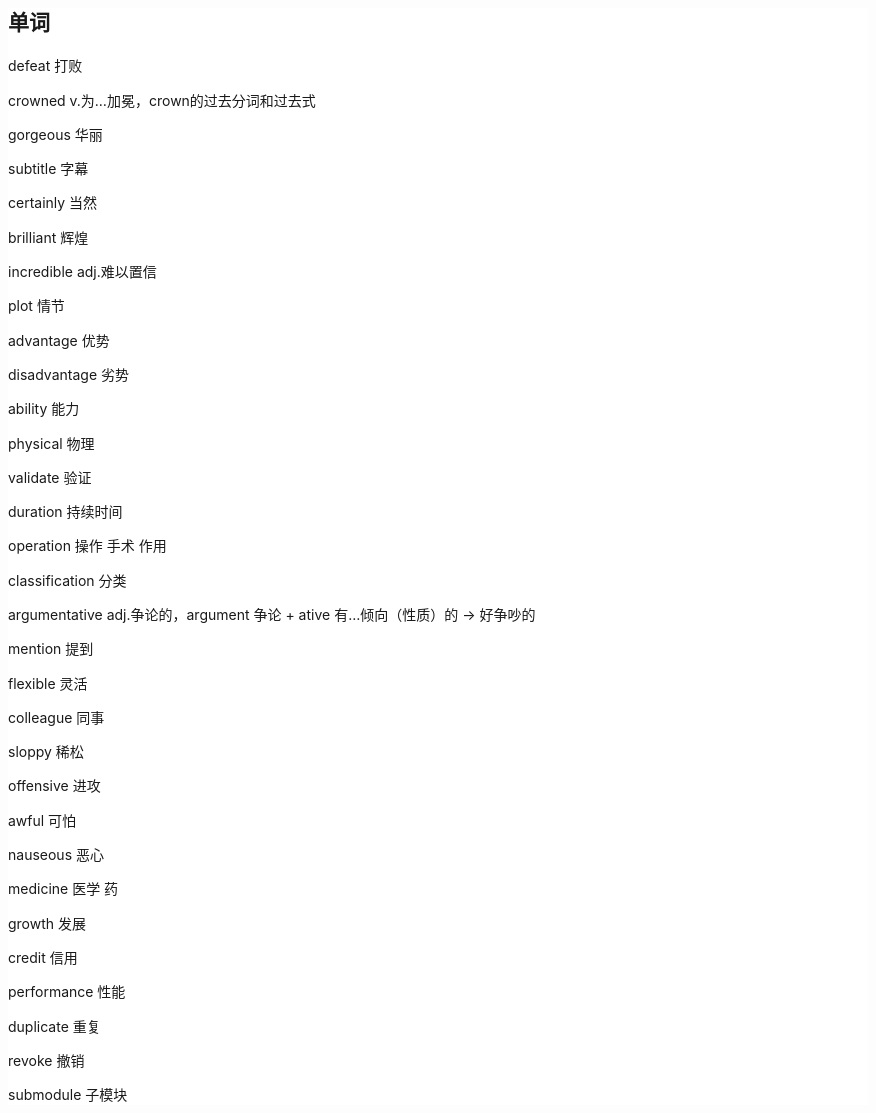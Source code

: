 

## 单词

defeat 打败

crowned v.为…加冕，crown的过去分词和过去式

gorgeous 华丽

subtitle 字幕

certainly 当然

brilliant 辉煌

incredible adj.难以置信

plot 情节

advantage 优势

disadvantage 劣势

ability 能力

physical 物理

validate 验证

duration 持续时间

operation 操作 手术 作用

classification 分类

argumentative adj.争论的，argument 争论 + ative 有…倾向（性质）的 → 好争吵的

mention 提到

flexible 灵活

colleague 同事

sloppy 稀松

offensive 进攻

awful 可怕

nauseous 恶心

medicine 医学 药

growth 发展

credit 信用

performance 性能

duplicate 重复

revoke 撤销

submodule 子模块
